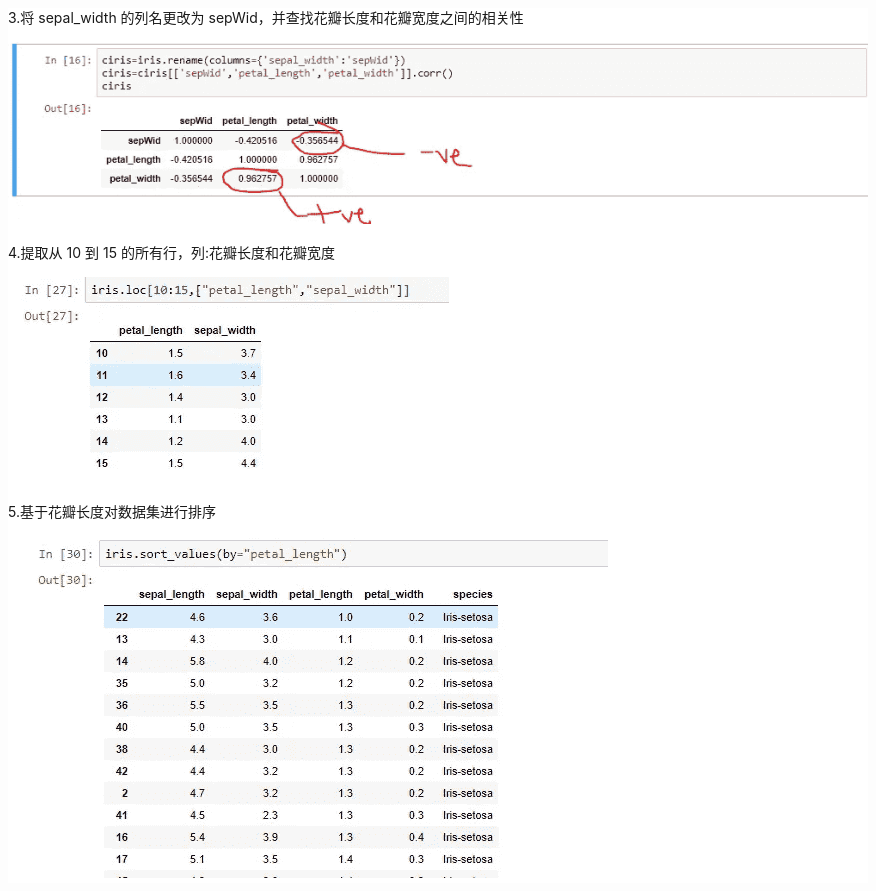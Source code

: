 3.将 sepal_width 的列名更改为 sepWid，并查找花瓣长度和花瓣宽度之间的相关性

![](img/ff5a6f59dc7fec406d1b12bed9435069.png)

4.提取从 10 到 15 的所有行，列:花瓣长度和花瓣宽度

![](img/5f1aeea7974255ac4355bbe73a5b1ad0.png)

5.基于花瓣长度对数据集进行排序

![](img/3b15e670cc9a39266edc189094817b74.png)